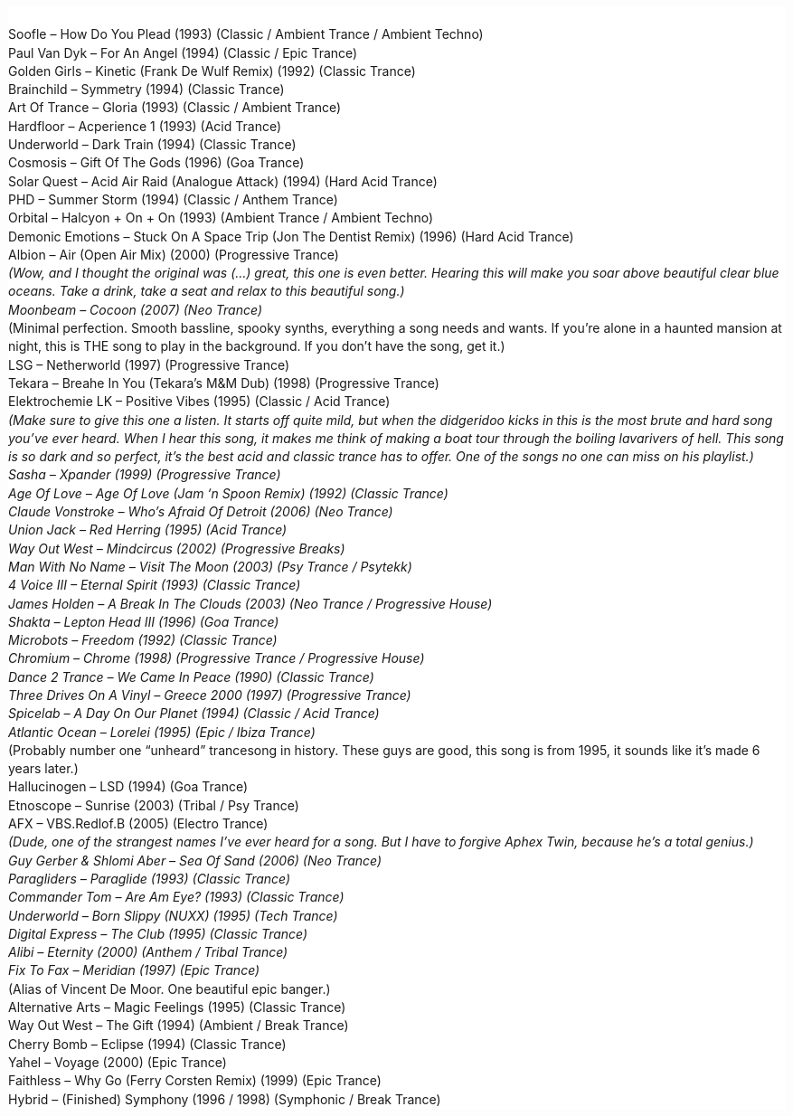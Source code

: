 <br />Soofle – How Do You Plead (1993) (Classic / Ambient Trance / Ambient Techno)
<br />Paul Van Dyk – For An Angel (1994) (Classic / Epic Trance)
<br />Golden Girls – Kinetic (Frank De Wulf Remix) (1992) (Classic Trance)
<br />Brainchild – Symmetry (1994) (Classic Trance)
<br />Art Of Trance – Gloria (1993) (Classic / Ambient Trance)
<br />Hardfloor – Acperience 1 (1993) (Acid Trance)
<br />Underworld – Dark Train (1994) (Classic Trance)
<br />Cosmosis – Gift Of The Gods (1996) (Goa Trance)
<br />Solar Quest – Acid Air Raid (Analogue Attack) (1994) (Hard Acid Trance)
<br />PHD – Summer Storm (1994) (Classic / Anthem Trance)
<br />Orbital – Halcyon + On + On (1993) (Ambient Trance / Ambient Techno)
<br />Demonic Emotions – Stuck On A Space Trip (Jon The Dentist Remix) (1996) (Hard Acid Trance)
<br />Albion – Air (Open Air Mix) (2000) (Progressive Trance)
<br />_(Wow, and I thought the original was (…) great, this one is even better. Hearing this will make you soar above beautiful clear blue oceans. Take a drink, take a seat and relax to this beautiful song.)
<br />Moonbeam – Cocoon (2007) (Neo Trance)
<br />_(Minimal perfection. Smooth bassline, spooky synths, everything a song needs and wants. If you’re alone in a haunted mansion at night, this is THE song to play in the background. If you don’t have the song, get it.)
<br />LSG – Netherworld (1997) (Progressive Trance)
<br />Tekara – Breahe In You (Tekara’s M&M Dub) (1998) (Progressive Trance)
<br />Elektrochemie LK – Positive Vibes (1995) (Classic / Acid Trance)
<br />_(Make sure to give this one a listen. It starts off quite mild, but when the didgeridoo kicks in this is the most brute and hard song you’ve ever heard. When I hear this song, it makes me think of making a boat tour through the boiling lavarivers of hell. This song is so dark and so perfect, it’s the best acid and classic trance has to offer. One of the songs no one can miss on his playlist.)
<br />Sasha – Xpander (1999) (Progressive Trance)
<br />Age Of Love – Age Of Love (Jam ‘n Spoon Remix) (1992) (Classic Trance)
<br />Claude Vonstroke – Who’s Afraid Of Detroit (2006) (Neo Trance)
<br />Union Jack – Red Herring (1995) (Acid Trance)
<br />Way Out West – Mindcircus (2002) (Progressive Breaks)
<br />Man With No Name – Visit The Moon (2003) (Psy Trance / Psytekk)
<br />4 Voice III – Eternal Spirit (1993) (Classic Trance)
<br />James Holden – A Break In The Clouds (2003) (Neo Trance / Progressive House)
<br />Shakta – Lepton Head III (1996) (Goa Trance)
<br />Microbots – Freedom (1992) (Classic Trance)
<br />Chromium – Chrome (1998) (Progressive Trance / Progressive House)
<br />Dance 2 Trance – We Came In Peace (1990) (Classic Trance)
<br />Three Drives On A Vinyl – Greece 2000 (1997) (Progressive Trance)
<br />Spicelab – A Day On Our Planet (1994) (Classic / Acid Trance)
<br />Atlantic Ocean – Lorelei (1995) (Epic / Ibiza Trance)
<br />_(Probably number one “unheard” trancesong in history. These guys are good, this song is from 1995, it sounds like it’s made 6 years later.)
<br />Hallucinogen – LSD (1994) (Goa Trance)
<br />Etnoscope – Sunrise (2003) (Tribal / Psy Trance)
<br />AFX – VBS.Redlof.B (2005) (Electro Trance)
<br />_(Dude, one of the strangest names I’ve ever heard for a song. But I have to forgive Aphex Twin, because he’s a total genius.)
<br />Guy Gerber & Shlomi Aber – Sea Of Sand (2006) (Neo Trance)
<br />Paragliders – Paraglide (1993) (Classic Trance)
<br />Commander Tom – Are Am Eye? (1993) (Classic Trance)
<br />Underworld – Born Slippy (NUXX) (1995) (Tech Trance)
<br />Digital Express – The Club (1995) (Classic Trance)
<br />Alibi – Eternity (2000) (Anthem / Tribal Trance)
<br />Fix To Fax – Meridian (1997) (Epic Trance)
<br />_(Alias of Vincent De Moor. One beautiful epic banger.)
<br />Alternative Arts – Magic Feelings (1995) (Classic Trance)
<br />Way Out West – The Gift (1994) (Ambient / Break Trance)
<br />Cherry Bomb – Eclipse (1994) (Classic Trance)
<br />Yahel – Voyage (2000) (Epic Trance)
<br />Faithless – Why Go (Ferry Corsten Remix) (1999) (Epic Trance)
<br />Hybrid – (Finished) Symphony (1996 / 1998) (Symphonic / Break Trance)